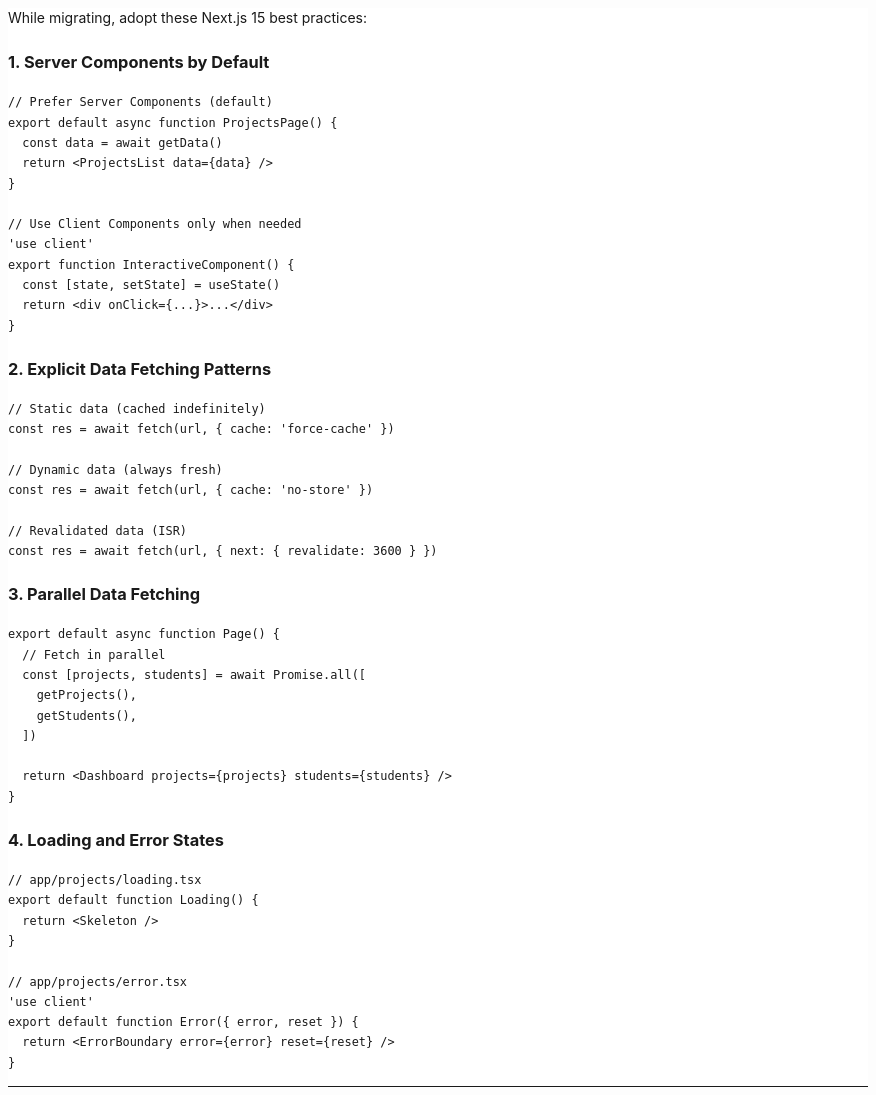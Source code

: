 While migrating, adopt these Next.js 15 best practices:

### 1. Server Components by Default
```tsx
// Prefer Server Components (default)
export default async function ProjectsPage() {
  const data = await getData()
  return <ProjectsList data={data} />
}

// Use Client Components only when needed
'use client'
export function InteractiveComponent() {
  const [state, setState] = useState()
  return <div onClick={...}>...</div>
}
```

### 2. Explicit Data Fetching Patterns
```tsx
// Static data (cached indefinitely)
const res = await fetch(url, { cache: 'force-cache' })

// Dynamic data (always fresh)
const res = await fetch(url, { cache: 'no-store' })

// Revalidated data (ISR)
const res = await fetch(url, { next: { revalidate: 3600 } })
```

### 3. Parallel Data Fetching
```tsx
export default async function Page() {
  // Fetch in parallel
  const [projects, students] = await Promise.all([
    getProjects(),
    getStudents(),
  ])
  
  return <Dashboard projects={projects} students={students} />
}
```

### 4. Loading and Error States
```tsx
// app/projects/loading.tsx
export default function Loading() {
  return <Skeleton />
}

// app/projects/error.tsx
'use client'
export default function Error({ error, reset }) {
  return <ErrorBoundary error={error} reset={reset} />
}
```

---